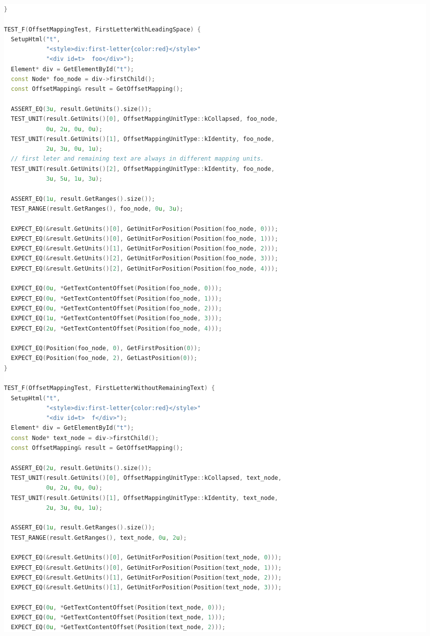 ```cpp
}

TEST_F(OffsetMappingTest, FirstLetterWithLeadingSpace) {
  SetupHtml("t",
            "<style>div:first-letter{color:red}</style>"
            "<div id=t>  foo</div>");
  Element* div = GetElementById("t");
  const Node* foo_node = div->firstChild();
  const OffsetMapping& result = GetOffsetMapping();

  ASSERT_EQ(3u, result.GetUnits().size());
  TEST_UNIT(result.GetUnits()[0], OffsetMappingUnitType::kCollapsed, foo_node,
            0u, 2u, 0u, 0u);
  TEST_UNIT(result.GetUnits()[1], OffsetMappingUnitType::kIdentity, foo_node,
            2u, 3u, 0u, 1u);
  // first leter and remaining text are always in different mapping units.
  TEST_UNIT(result.GetUnits()[2], OffsetMappingUnitType::kIdentity, foo_node,
            3u, 5u, 1u, 3u);

  ASSERT_EQ(1u, result.GetRanges().size());
  TEST_RANGE(result.GetRanges(), foo_node, 0u, 3u);

  EXPECT_EQ(&result.GetUnits()[0], GetUnitForPosition(Position(foo_node, 0)));
  EXPECT_EQ(&result.GetUnits()[0], GetUnitForPosition(Position(foo_node, 1)));
  EXPECT_EQ(&result.GetUnits()[1], GetUnitForPosition(Position(foo_node, 2)));
  EXPECT_EQ(&result.GetUnits()[2], GetUnitForPosition(Position(foo_node, 3)));
  EXPECT_EQ(&result.GetUnits()[2], GetUnitForPosition(Position(foo_node, 4)));

  EXPECT_EQ(0u, *GetTextContentOffset(Position(foo_node, 0)));
  EXPECT_EQ(0u, *GetTextContentOffset(Position(foo_node, 1)));
  EXPECT_EQ(0u, *GetTextContentOffset(Position(foo_node, 2)));
  EXPECT_EQ(1u, *GetTextContentOffset(Position(foo_node, 3)));
  EXPECT_EQ(2u, *GetTextContentOffset(Position(foo_node, 4)));

  EXPECT_EQ(Position(foo_node, 0), GetFirstPosition(0));
  EXPECT_EQ(Position(foo_node, 2), GetLastPosition(0));
}

TEST_F(OffsetMappingTest, FirstLetterWithoutRemainingText) {
  SetupHtml("t",
            "<style>div:first-letter{color:red}</style>"
            "<div id=t>  f</div>");
  Element* div = GetElementById("t");
  const Node* text_node = div->firstChild();
  const OffsetMapping& result = GetOffsetMapping();

  ASSERT_EQ(2u, result.GetUnits().size());
  TEST_UNIT(result.GetUnits()[0], OffsetMappingUnitType::kCollapsed, text_node,
            0u, 2u, 0u, 0u);
  TEST_UNIT(result.GetUnits()[1], OffsetMappingUnitType::kIdentity, text_node,
            2u, 3u, 0u, 1u);

  ASSERT_EQ(1u, result.GetRanges().size());
  TEST_RANGE(result.GetRanges(), text_node, 0u, 2u);

  EXPECT_EQ(&result.GetUnits()[0], GetUnitForPosition(Position(text_node, 0)));
  EXPECT_EQ(&result.GetUnits()[0], GetUnitForPosition(Position(text_node, 1)));
  EXPECT_EQ(&result.GetUnits()[1], GetUnitForPosition(Position(text_node, 2)));
  EXPECT_EQ(&result.GetUnits()[1], GetUnitForPosition(Position(text_node, 3)));

  EXPECT_EQ(0u, *GetTextContentOffset(Position(text_node, 0)));
  EXPECT_EQ(0u, *GetTextContentOffset(Position(text_node, 1)));
  EXPECT_EQ(0u, *GetTextContentOffset(Position(text_node, 2)));
```